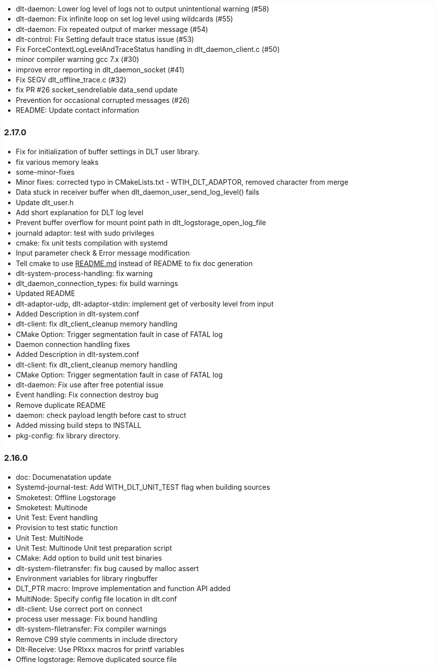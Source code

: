    * dlt-daemon: Lower log level of logs not to output unintentional warning (#58)
   * dlt-daemon: Fix infinite loop on set log level using wildcards (#55)
   * dlt-daemon: Fix repeated output of marker message (#54)
   * dlt-control: Fix Setting default trace status issue (#53)
   * Fix ForceContextLogLevelAndTraceStatus handling in dlt_daemon_client.c (#50)
   * minor compiler warning gcc 7.x (#30)
   * improve error reporting in dlt_daemon_socket (#41)
   * Fix SEGV dlt_offline_trace.c (#32)
   * fix PR #26 socket_sendreliable data_send update
   * Prevention for occasional corrupted messages  (#26)
   * README: Update contact information

### 2.17.0
  * Fix for initialization of buffer settings in DLT user library.
  * fix various memory leaks
  * some-minor-fixes
  * Minor fixes: corrected typo in CMakeLists.txt - WTIH_DLT_ADAPTOR, removed character from merge
  * Data stuck in receiver buffer when dlt_daemon_user_send_log_level() fails
  * Update dlt_user.h
  * Add short explanation for DLT log level
  * Prevent buffer overflow for mount point path in dlt_logstorage_open_log_file
  * journald adaptor: test with sudo privileges
  * cmake: fix unit tests compilation with systemd
  * Input parameter check & Error message modification
  * Tell cmake to use [README.md](README.md) instead of README to fix doc generation
  * dlt-system-process-handling: fix warning
  * dlt_daemon_connection_types: fix build warnings
  * Updated README
  * dlt-adaptor-udp, dlt-adaptor-stdin: implement get of verbosity level from input
  * Added Description in dlt-system.conf
  * dlt-client: fix dlt_client_cleanup memory handling
  * CMake Option: Trigger segmentation fault in case of FATAL log
  * Daemon connection handling fixes
  * Added Description in dlt-system.conf
  * dlt-client: fix dlt_client_cleanup memory handling
  * CMake Option: Trigger segmentation fault in case of FATAL log
  * dlt-daemon: Fix use after free potential issue
  * Event handling: Fix connection destroy bug
  * Remove duplicate README
  * daemon: check payload length before cast to struct
  * Added missing build steps to INSTALL
  * pkg-config: fix library directory.

### 2.16.0
  * doc: Documenatation update
  * Systemd-journal-test: Add WITH_DLT_UNIT_TEST flag when building sources
  * Smoketest: Offline Logstorage
  * Smoketest: Multinode
  * Unit Test: Event handling
  * Provision to test static function
  * Unit Test: MultiNode
  * Unit Test: Multinode Unit test preparation script
  * CMake: Add option to build unit test binaries
  * dlt-system-filetransfer: fix bug caused by malloc assert
  * Environment variables for library ringbuffer
  * DLT_PTR macro: Improve implementation and function API added
  * MultiNode: Specify config file location in dlt.conf
  * dlt-client: Use correct port on connect
  * process user message: Fix bound handling
  * dlt-system-filetransfer: Fix compiler warnings
  * Remove C99 style comments in include directory
  * Dlt-Receive: Use PRIxxx macros for printf variables
  * Offine logstorage: Remove duplicated source file